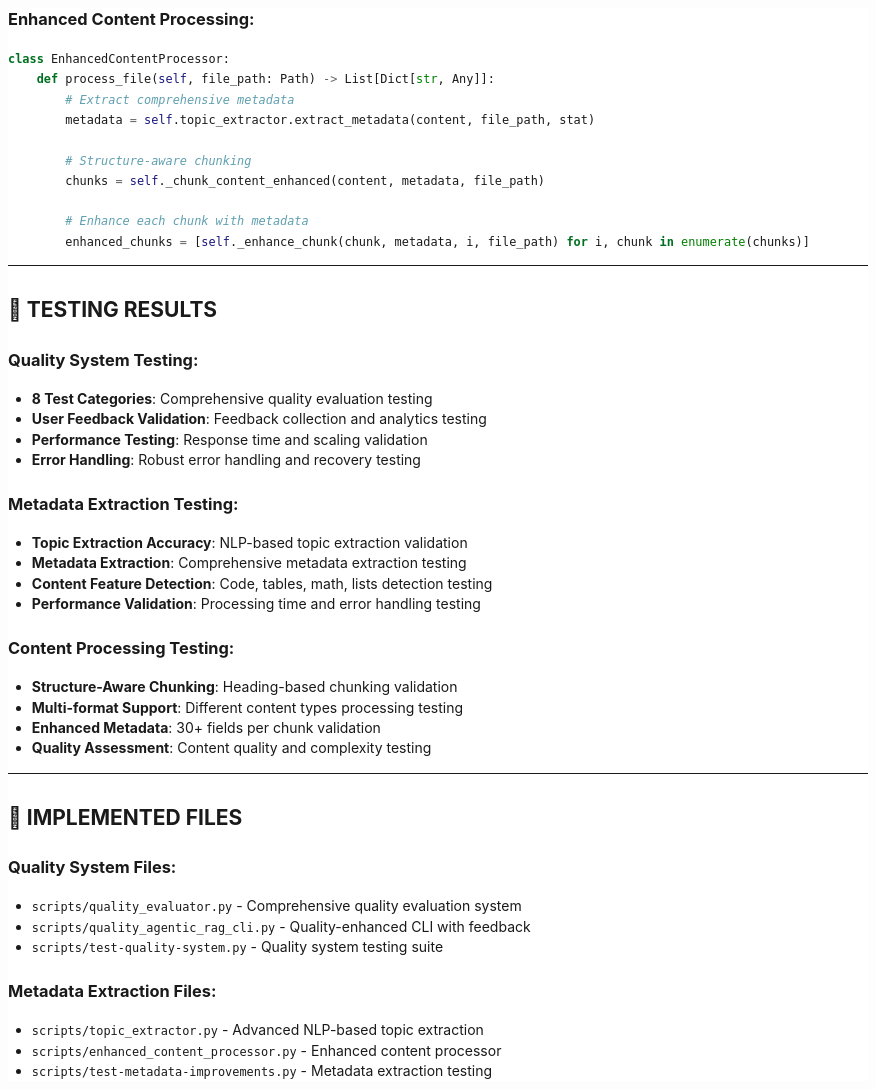 ### **Enhanced Content Processing:**
```python
class EnhancedContentProcessor:
    def process_file(self, file_path: Path) -> List[Dict[str, Any]]:
        # Extract comprehensive metadata
        metadata = self.topic_extractor.extract_metadata(content, file_path, stat)
        
        # Structure-aware chunking
        chunks = self._chunk_content_enhanced(content, metadata, file_path)
        
        # Enhance each chunk with metadata
        enhanced_chunks = [self._enhance_chunk(chunk, metadata, i, file_path) for i, chunk in enumerate(chunks)]
```

---

## 🧪 **TESTING RESULTS**

### **Quality System Testing:**
- **8 Test Categories**: Comprehensive quality evaluation testing
- **User Feedback Validation**: Feedback collection and analytics testing
- **Performance Testing**: Response time and scaling validation
- **Error Handling**: Robust error handling and recovery testing

### **Metadata Extraction Testing:**
- **Topic Extraction Accuracy**: NLP-based topic extraction validation
- **Metadata Extraction**: Comprehensive metadata extraction testing
- **Content Feature Detection**: Code, tables, math, lists detection testing
- **Performance Validation**: Processing time and error handling testing

### **Content Processing Testing:**
- **Structure-Aware Chunking**: Heading-based chunking validation
- **Multi-format Support**: Different content types processing testing
- **Enhanced Metadata**: 30+ fields per chunk validation
- **Quality Assessment**: Content quality and complexity testing

---

## 📁 **IMPLEMENTED FILES**

### **Quality System Files:**
- `scripts/quality_evaluator.py` - Comprehensive quality evaluation system
- `scripts/quality_agentic_rag_cli.py` - Quality-enhanced CLI with feedback
- `scripts/test-quality-system.py` - Quality system testing suite

### **Metadata Extraction Files:**
- `scripts/topic_extractor.py` - Advanced NLP-based topic extraction
- `scripts/enhanced_content_processor.py` - Enhanced content processor
- `scripts/test-metadata-improvements.py` - Metadata extraction testing
